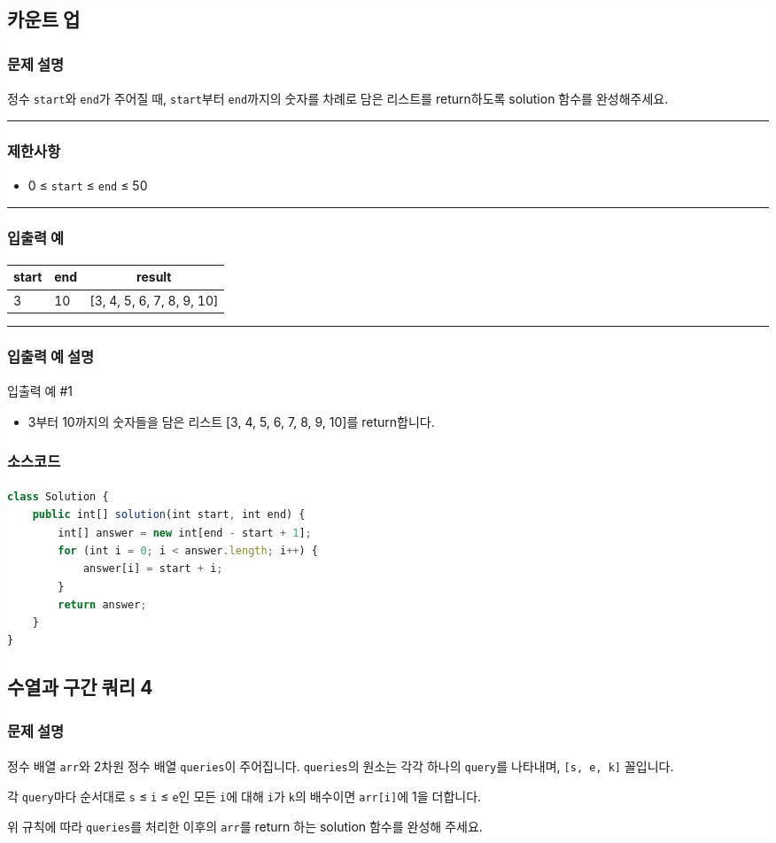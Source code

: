 
## 카운트 업

### **문제 설명**

정수 `start`와 `end`가 주어질 때, `start`부터 `end`까지의 숫자를 차례로 담은 리스트를 return하도록 solution 함수를 완성해주세요.

---

### 제한사항

- 0 ≤ `start` ≤ `end` ≤ 50

---

### 입출력 예

| start | end | result |
| --- | --- | --- |
| 3 | 10 | [3, 4, 5, 6, 7, 8, 9, 10] |

---

### 입출력 예 설명

입출력 예 #1

- 3부터 10까지의 숫자들을 담은 리스트 [3, 4, 5, 6, 7, 8, 9, 10]를 return합니다.

### 소스코드

```jsx
class Solution {
    public int[] solution(int start, int end) {
        int[] answer = new int[end - start + 1];
        for (int i = 0; i < answer.length; i++) {
            answer[i] = start + i;
        }
        return answer;
    }
}
```

## 수열과 구간 쿼리 4

### **문제 설명**

정수 배열 `arr`와 2차원 정수 배열 `queries`이 주어집니다. `queries`의 원소는 각각 하나의 `query`를 나타내며, `[s, e, k]` 꼴입니다.

각 `query`마다 순서대로 `s` ≤ `i` ≤ `e`인 모든 `i`에 대해 `i`가 `k`의 배수이면 `arr[i]`에 1을 더합니다.

위 규칙에 따라 `queries`를 처리한 이후의 `arr`를 return 하는 solution 함수를 완성해 주세요.
